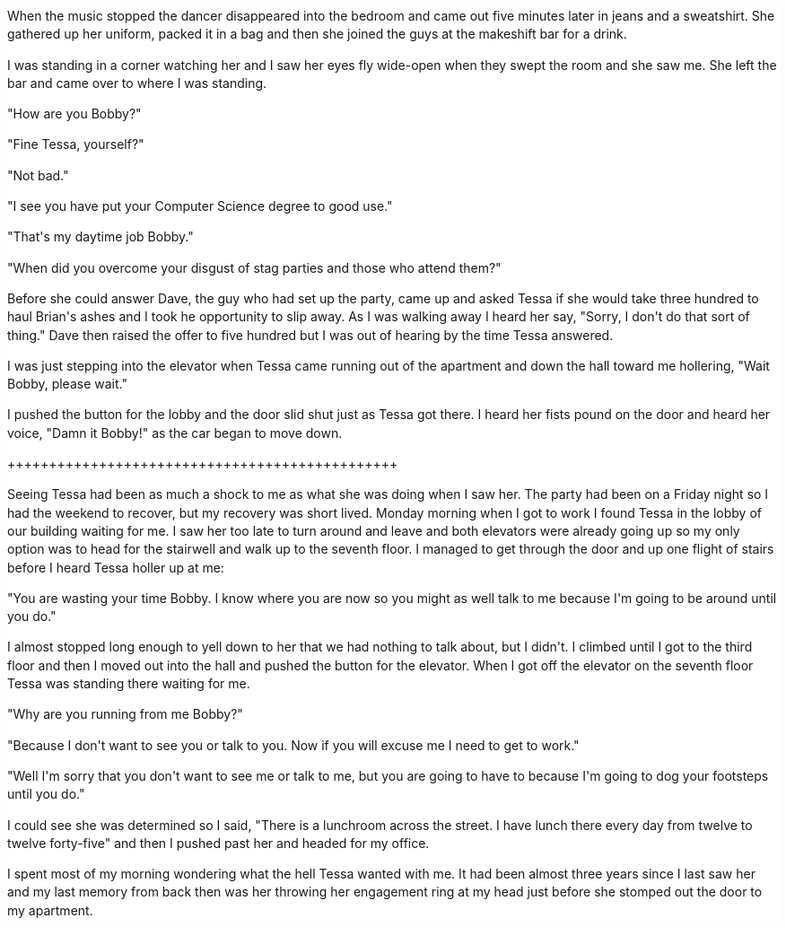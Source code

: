 When the music stopped the dancer disappeared into the bedroom and came out five minutes later in jeans and a sweatshirt. She gathered up her uniform, packed it in a bag and then she joined the guys at the makeshift bar for a drink. 

I was standing in a corner watching her and I saw her eyes fly wide-open when they swept the room and she saw me. She left the bar and came over to where I was standing. 

"How are you Bobby?" 

"Fine Tessa, yourself?" 

"Not bad." 

"I see you have put your Computer Science degree to good use." 

"That's my daytime job Bobby." 

"When did you overcome your disgust of stag parties and those who attend them?" 

Before she could answer Dave, the guy who had set up the party, came up and asked Tessa if she would take three hundred to haul Brian's ashes and I took he opportunity to slip away. As I was walking away I heard her say, "Sorry, I don't do that sort of thing." Dave then raised the offer to five hundred but I was out of hearing by the time Tessa answered. 

I was just stepping into the elevator when Tessa came running out of the apartment and down the hall toward me hollering, "Wait Bobby, please wait." 

I pushed the button for the lobby and the door slid shut just as Tessa got there. I heard her fists pound on the door and heard her voice, "Damn it Bobby!" as the car began to move down. 

+++++++++++++++++++++++++++++++++++++++++++++++ 

Seeing Tessa had been as much a shock to me as what she was doing when I saw her. The party had been on a Friday night so I had the weekend to recover, but my recovery was short lived. Monday morning when I got to work I found Tessa in the lobby of our building waiting for me. I saw her too late to turn around and leave and both elevators were already going up so my only option was to head for the stairwell and walk up to the seventh floor. I managed to get through the door and up one flight of stairs before I heard Tessa holler up at me: 

"You are wasting your time Bobby. I know where you are now so you might as well talk to me because I'm going to be around until you do." 

I almost stopped long enough to yell down to her that we had nothing to talk about, but I didn't. I climbed until I got to the third floor and then I moved out into the hall and pushed the button for the elevator. When I got off the elevator on the seventh floor Tessa was standing there waiting for me. 

"Why are you running from me Bobby?" 

"Because I don't want to see you or talk to you. Now if you will excuse me I need to get to work." 

"Well I'm sorry that you don't want to see me or talk to me, but you are going to have to because I'm going to dog your footsteps until you do." 

I could see she was determined so I said, "There is a lunchroom across the street. I have lunch there every day from twelve to twelve forty-five" and then I pushed past her and headed for my office. 

I spent most of my morning wondering what the hell Tessa wanted with me. It had been almost three years since I last saw her and my last memory from back then was her throwing her engagement ring at my head just before she stomped out the door to my apartment. 
